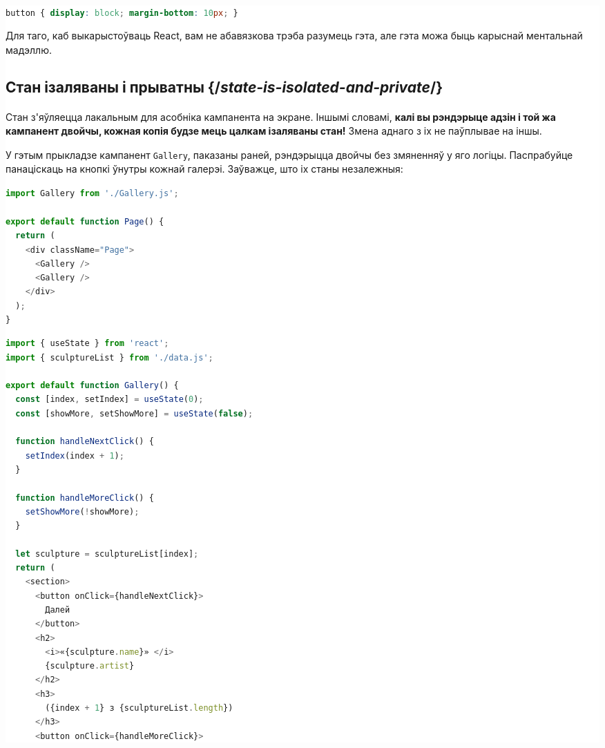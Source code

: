 ```css
button { display: block; margin-bottom: 10px; }
```

</Sandpack>

Для таго, каб выкарыстоўваць React, вам не абавязкова трэба разумець гэта, але гэта можа быць карыснай ментальнай мадэллю.

</DeepDive>

## Стан ізаляваны і прыватны {/*state-is-isolated-and-private*/}

Стан з'яўляецца лакальным для асобніка кампанента на экране. Іншымі словамі, **калі вы рэндэрыце адзін і той жа кампанент двойчы, кожная копія будзе мець цалкам ізаляваны стан!** Змена аднаго з іх не паўплывае на іншы.

У гэтым прыкладзе кампанент `Gallery`, паказаны раней, рэндэрыцца двойчы без змяненняў у яго логіцы. Паспрабуйце панаціскаць на кнопкі ўнутры кожнай галерэі. Заўважце, што іх станы незалежныя:

<Sandpack>

```js
import Gallery from './Gallery.js';

export default function Page() {
  return (
    <div className="Page">
      <Gallery />
      <Gallery />
    </div>
  );
}

```

```js src/Gallery.js
import { useState } from 'react';
import { sculptureList } from './data.js';

export default function Gallery() {
  const [index, setIndex] = useState(0);
  const [showMore, setShowMore] = useState(false);

  function handleNextClick() {
    setIndex(index + 1);
  }

  function handleMoreClick() {
    setShowMore(!showMore);
  }

  let sculpture = sculptureList[index];
  return (
    <section>
      <button onClick={handleNextClick}>
        Далей
      </button>
      <h2>
        <i>«{sculpture.name}» </i> 
        {sculpture.artist}
      </h2>
      <h3>  
        ({index + 1} з {sculptureList.length})
      </h3>
      <button onClick={handleMoreClick}>
```